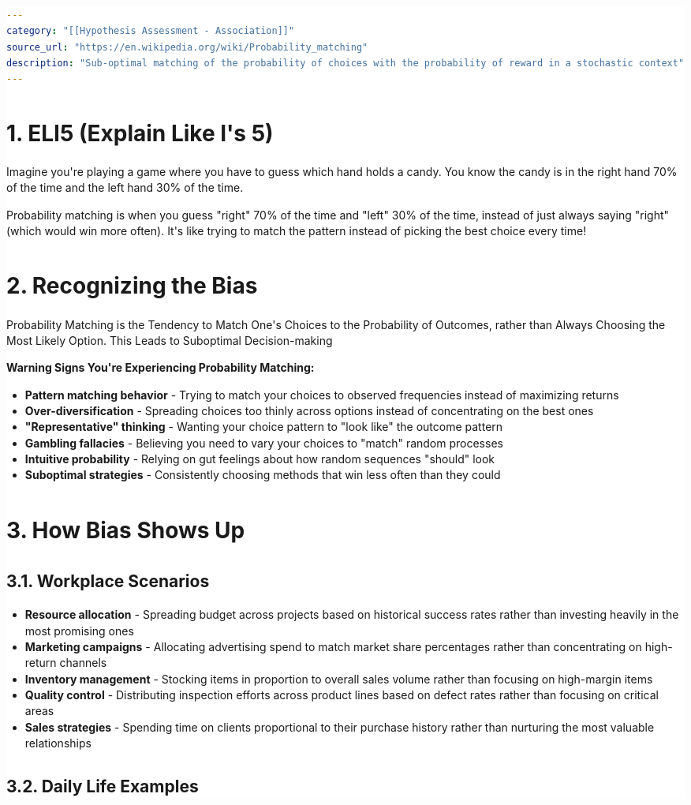 ```yaml
---
category: "[[Hypothesis Assessment - Association]]"
source_url: "https://en.wikipedia.org/wiki/Probability_matching"
description: "Sub-optimal matching of the probability of choices with the probability of reward in a stochastic context"
---
```


# 1. ELI5 (Explain Like I's 5)

Imagine you're playing a game where you have to guess which hand holds a candy. You know the candy is in the right hand 70% of the time and the left hand 30% of the time.

Probability matching is when you guess "right" 70% of the time and "left" 30% of the time, instead of just always saying "right" (which would win more often). It's like trying to match the pattern instead of picking the best choice every time!

# 2. Recognizing the Bias

Probability Matching is the Tendency to Match One's Choices to the Probability of Outcomes, rather than Always Choosing the Most Likely Option. This Leads to Suboptimal Decision-making

**Warning Signs You're Experiencing Probability Matching:**

- **Pattern matching behavior** - Trying to match your choices to observed frequencies instead of maximizing returns
- **Over-diversification** - Spreading choices too thinly across options instead of concentrating on the best ones
- **"Representative" thinking** - Wanting your choice pattern to "look like" the outcome pattern
- **Gambling fallacies** - Believing you need to vary your choices to "match" random processes
- **Intuitive probability** - Relying on gut feelings about how random sequences "should" look
- **Suboptimal strategies** - Consistently choosing methods that win less often than they could

# 3. How Bias Shows Up

## 3.1. **Workplace Scenarios**

- **Resource allocation** - Spreading budget across projects based on historical success rates rather than investing heavily in the most promising ones
- **Marketing campaigns** - Allocating advertising spend to match market share percentages rather than concentrating on high-return channels
- **Inventory management** - Stocking items in proportion to overall sales volume rather than focusing on high-margin items
- **Quality control** - Distributing inspection efforts across product lines based on defect rates rather than focusing on critical areas
- **Sales strategies** - Spending time on clients proportional to their purchase history rather than nurturing the most valuable relationships

## 3.2. **Daily Life Examples**
